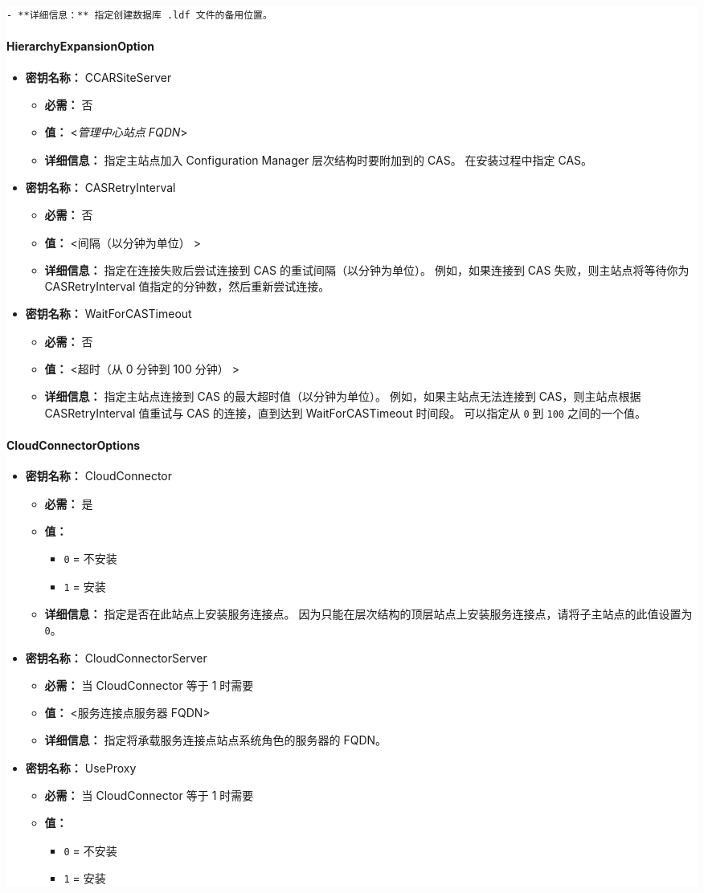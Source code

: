     - **详细信息：** 指定创建数据库 .ldf 文件的备用位置。  

#### <a name="hierarchyexpansionoption"></a>HierarchyExpansionOption

- **密钥名称：** CCARSiteServer  

    - **必需：** 否  

    - **值：**  <*管理中心站点 FQDN*>  

    - **详细信息：** 指定主站点加入 Configuration Manager 层次结构时要附加到的 CAS。 在安装过程中指定 CAS。  

- **密钥名称：** CASRetryInterval  

    - **必需：** 否  

    - **值：**  <间隔（以分钟为单位）  >  

    - **详细信息：** 指定在连接失败后尝试连接到 CAS 的重试间隔（以分钟为单位）。 例如，如果连接到 CAS 失败，则主站点将等待你为  CASRetryInterval 值指定的分钟数，然后重新尝试连接。  

- **密钥名称：** WaitForCASTimeout  

    - **必需：** 否  

    - **值：**  <超时（从 0 分钟到 100 分钟）  >  

    - **详细信息：** 指定主站点连接到 CAS 的最大超时值（以分钟为单位）。 例如，如果主站点无法连接到 CAS，则主站点根据 CASRetryInterval  值重试与 CAS 的连接，直到达到 WaitForCASTimeout  时间段。 可以指定从 `0` 到 `100` 之间的一个值。  

#### <a name="cloudconnectoroptions"></a>CloudConnectorOptions

- **密钥名称：** CloudConnector  

    - **必需：** 是  

    - **值：**

        - `0` = 不安装  

        - `1` = 安装  

    - **详细信息：** 指定是否在此站点上安装服务连接点。 因为只能在层次结构的顶层站点上安装服务连接点，请将子主站点的此值设置为 `0`。  

- **密钥名称：** CloudConnectorServer  

    - **必需：** 当 CloudConnector 等于 1 时需要   

    - **值：**  <服务连接点服务器 FQDN\>   

    - **详细信息：** 指定将承载服务连接点站点系统角色的服务器的 FQDN。  

- **密钥名称：** UseProxy  

    - **必需：** 当 CloudConnector 等于 1 时需要   

    - **值：**

        - `0` = 不安装  

        - `1` = 安装  
